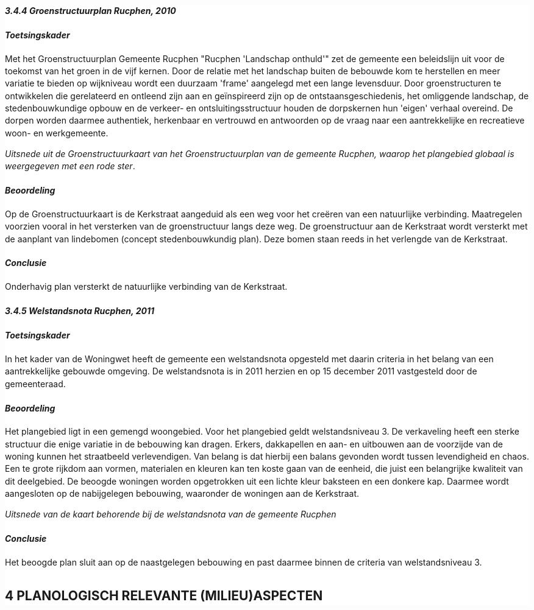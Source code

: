 #### *3.4.4 Groenstructuurplan Rucphen, 2010*

#### *Toetsingskader*

Met het Groenstructuurplan Gemeente Rucphen "Rucphen 'Landschap onthuld'" zet de gemeente een beleidslijn uit voor de toekomst van het groen in de vijf kernen. Door de relatie met het landschap buiten de bebouwde kom te herstellen en meer variatie te bieden op wijkniveau wordt een duurzaam 'frame' aangelegd met een lange levensduur. Door groenstructuren te ontwikkelen die gerelateerd en ontleend zijn aan en geïnspireerd zijn op de ontstaansgeschiedenis, het omliggende landschap, de stedenbouwkundige opbouw en de verkeer- en ontsluitingsstructuur houden de dorpskernen hun 'eigen' verhaal overeind. De dorpen worden daarmee authentiek, herkenbaar en vertrouwd en antwoorden op de vraag naar een aantrekkelijke en recreatieve woon- en werkgemeente.

*Uitsnede uit de Groenstructuurkaart van het Groenstructuurplan van de gemeente Rucphen, waarop het plangebied globaal is weergegeven met een rode ster*.

#### *Beoordeling*

Op de Groenstructuurkaart is de Kerkstraat aangeduid als een weg voor het creëren van een natuurlijke verbinding. Maatregelen voorzien vooral in het versterken van de groenstructuur langs deze weg. De groenstructuur aan de Kerkstraat wordt versterkt met de aanplant van lindebomen (concept stedenbouwkundig plan). Deze bomen staan reeds in het verlengde van de Kerkstraat.

#### *Conclusie*

Onderhavig plan versterkt de natuurlijke verbinding van de Kerkstraat.

#### *3.4.5 Welstandsnota Rucphen, 2011*

#### *Toetsingskader*

In het kader van de Woningwet heeft de gemeente een welstandsnota opgesteld met daarin criteria in het belang van een aantrekkelijke gebouwde omgeving. De welstandsnota is in 2011 herzien en op 15 december 2011 vastgesteld door de gemeenteraad.

#### *Beoordeling*

Het plangebied ligt in een gemengd woongebied. Voor het plangebied geldt welstandsniveau 3. De verkaveling heeft een sterke structuur die enige variatie in de bebouwing kan dragen. Erkers, dakkapellen en aan- en uitbouwen aan de voorzijde van de woning kunnen het straatbeeld verlevendigen. Van belang is dat hierbij een balans gevonden wordt tussen levendigheid en chaos. Een te grote rijkdom aan vormen, materialen en kleuren kan ten koste gaan van de eenheid, die juist een belangrijke kwaliteit van dit deelgebied. De beoogde woningen worden opgetrokken uit een lichte kleur baksteen en een donkere kap. Daarmee wordt aangesloten op de nabijgelegen bebouwing, waaronder de woningen aan de Kerkstraat.

*Uitsnede van de kaart behorende bij de welstandsnota van de gemeente Rucphen*

#### *Conclusie*

Het beoogde plan sluit aan op de naastgelegen bebouwing en past daarmee binnen de criteria van welstandsniveau 3.

## <span id="page-30-0"></span>**4 PLANOLOGISCH RELEVANTE (MILIEU)ASPECTEN**
